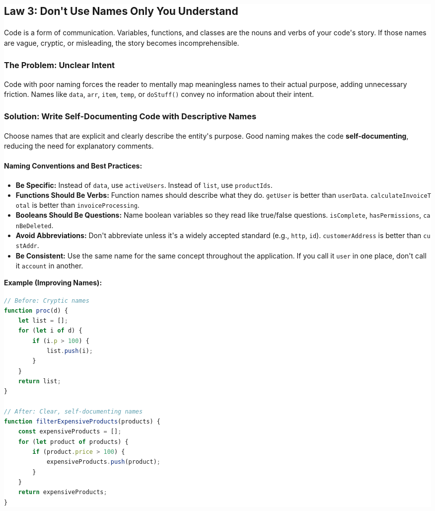 
## Law 3: Don't Use Names Only You Understand

Code is a form of communication. Variables, functions, and classes are the nouns and verbs of your code's story. If those names are vague, cryptic, or misleading, the story becomes incomprehensible.

### The Problem: Unclear Intent
Code with poor naming forces the reader to mentally map meaningless names to their actual purpose, adding unnecessary friction. Names like `data`, `arr`, `item`, `temp`, or `doStuff()` convey no information about their intent.

### Solution: Write Self-Documenting Code with Descriptive Names
Choose names that are explicit and clearly describe the entity's purpose. Good naming makes the code **self-documenting**, reducing the need for explanatory comments.

#### Naming Conventions and Best Practices:
* **Be Specific:** Instead of `data`, use `activeUsers`. Instead of `list`, use `productIds`.
* **Functions Should Be Verbs:** Function names should describe what they do. `getUser` is better than `userData`. `calculateInvoiceTotal` is better than `invoiceProcessing`.
* **Booleans Should Be Questions:** Name boolean variables so they read like true/false questions. `isComplete`, `hasPermissions`, `canBeDeleted`.
* **Avoid Abbreviations:** Don't abbreviate unless it's a widely accepted standard (e.g., `http`, `id`). `customerAddress` is better than `custAddr`.
* **Be Consistent:** Use the same name for the same concept throughout the application. If you call it `user` in one place, don't call it `account` in another.

**Example (Improving Names):**
```javascript
// Before: Cryptic names
function proc(d) {
    let list = [];
    for (let i of d) {
        if (i.p > 100) {
            list.push(i);
        }
    }
    return list;
}

// After: Clear, self-documenting names
function filterExpensiveProducts(products) {
    const expensiveProducts = [];
    for (let product of products) {
        if (product.price > 100) {
            expensiveProducts.push(product);
        }
    }
    return expensiveProducts;
}
```